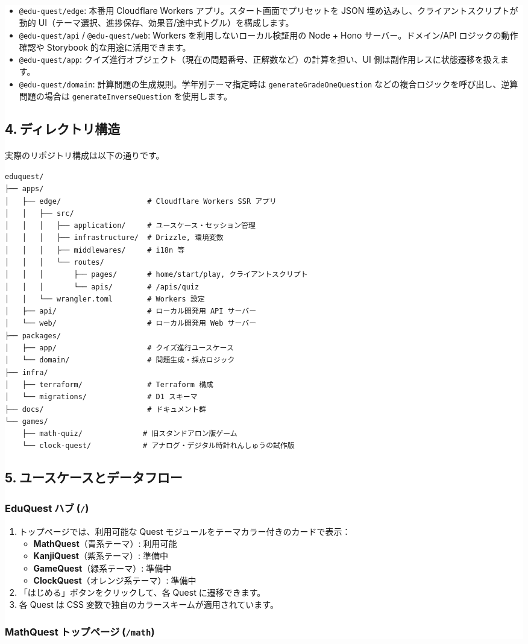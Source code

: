 - `@edu-quest/edge`: 本番用 Cloudflare Workers アプリ。スタート画面でプリセットを JSON 埋め込みし、クライアントスクリプトが動的 UI（テーマ選択、進捗保存、効果音/途中式トグル）を構成します。
- `@edu-quest/api` / `@edu-quest/web`: Workers を利用しないローカル検証用の Node + Hono サーバー。ドメイン/API ロジックの動作確認や Storybook 的な用途に活用できます。
- `@edu-quest/app`: クイズ進行オブジェクト（現在の問題番号、正解数など）の計算を担い、UI 側は副作用レスに状態遷移を扱えます。
- `@edu-quest/domain`: 計算問題の生成規則。学年別テーマ指定時は `generateGradeOneQuestion` などの複合ロジックを呼び出し、逆算問題の場合は `generateInverseQuestion` を使用します。

## 4. ディレクトリ構造

実際のリポジトリ構成は以下の通りです。

```txt
eduquest/
├── apps/
│   ├── edge/                    # Cloudflare Workers SSR アプリ
│   │   ├── src/
│   │   │   ├── application/     # ユースケース・セッション管理
│   │   │   ├── infrastructure/  # Drizzle, 環境変数
│   │   │   ├── middlewares/     # i18n 等
│   │   │   └── routes/
│   │   │       ├── pages/       # home/start/play, クライアントスクリプト
│   │   │       └── apis/        # /apis/quiz
│   │   └── wrangler.toml        # Workers 設定
│   ├── api/                     # ローカル開発用 API サーバー
│   └── web/                     # ローカル開発用 Web サーバー
├── packages/
│   ├── app/                     # クイズ進行ユースケース
│   └── domain/                  # 問題生成・採点ロジック
├── infra/
│   ├── terraform/               # Terraform 構成
│   └── migrations/              # D1 スキーマ
├── docs/                        # ドキュメント群
└── games/
    ├── math-quiz/              # 旧スタンドアロン版ゲーム
    └── clock-quest/            # アナログ・デジタル時計れんしゅうの試作版
```

## 5. ユースケースとデータフロー

### EduQuest ハブ (`/`)

1. トップページでは、利用可能な Quest モジュールをテーマカラー付きのカードで表示：
   - **MathQuest**（青系テーマ）: 利用可能
   - **KanjiQuest**（紫系テーマ）: 準備中
   - **GameQuest**（緑系テーマ）: 準備中
   - **ClockQuest**（オレンジ系テーマ）: 準備中
2. 「はじめる」ボタンをクリックして、各 Quest に遷移できます。
3. 各 Quest は CSS 変数で独自のカラースキームが適用されています。

### MathQuest トップページ (`/math`)

